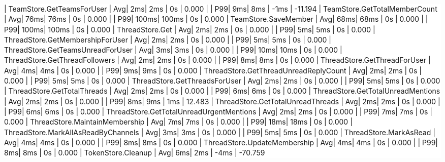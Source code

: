 | TeamStore.GetTeamsForUser |  Avg| 2ms| 2ms | 0s | 0.000
| |  P99| 9ms| 8ms | -1ms | -11.194
| TeamStore.GetTotalMemberCount |  Avg| 76ms| 76ms | 0s | 0.000
| |  P99| 100ms| 100ms | 0s | 0.000
| TeamStore.SaveMember |  Avg| 68ms| 68ms | 0s | 0.000
| |  P99| 100ms| 100ms | 0s | 0.000
| ThreadStore.Get |  Avg| 2ms| 2ms | 0s | 0.000
| |  P99| 5ms| 5ms | 0s | 0.000
| ThreadStore.GetMembershipForUser |  Avg| 2ms| 2ms | 0s | 0.000
| |  P99| 5ms| 5ms | 0s | 0.000
| ThreadStore.GetTeamsUnreadForUser |  Avg| 3ms| 3ms | 0s | 0.000
| |  P99| 10ms| 10ms | 0s | 0.000
| ThreadStore.GetThreadFollowers |  Avg| 2ms| 2ms | 0s | 0.000
| |  P99| 8ms| 8ms | 0s | 0.000
| ThreadStore.GetThreadForUser |  Avg| 4ms| 4ms | 0s | 0.000
| |  P99| 9ms| 9ms | 0s | 0.000
| ThreadStore.GetThreadUnreadReplyCount |  Avg| 2ms| 2ms | 0s | 0.000
| |  P99| 5ms| 5ms | 0s | 0.000
| ThreadStore.GetThreadsForUser |  Avg| 2ms| 2ms | 0s | 0.000
| |  P99| 5ms| 5ms | 0s | 0.000
| ThreadStore.GetTotalThreads |  Avg| 2ms| 2ms | 0s | 0.000
| |  P99| 6ms| 6ms | 0s | 0.000
| ThreadStore.GetTotalUnreadMentions |  Avg| 2ms| 2ms | 0s | 0.000
| |  P99| 8ms| 9ms | 1ms | 12.483
| ThreadStore.GetTotalUnreadThreads |  Avg| 2ms| 2ms | 0s | 0.000
| |  P99| 6ms| 6ms | 0s | 0.000
| ThreadStore.GetTotalUnreadUrgentMentions |  Avg| 2ms| 2ms | 0s | 0.000
| |  P99| 7ms| 7ms | 0s | 0.000
| ThreadStore.MaintainMembership |  Avg| 7ms| 7ms | 0s | 0.000
| |  P99| 18ms| 18ms | 0s | 0.000
| ThreadStore.MarkAllAsReadByChannels |  Avg| 3ms| 3ms | 0s | 0.000
| |  P99| 5ms| 5ms | 0s | 0.000
| ThreadStore.MarkAsRead |  Avg| 4ms| 4ms | 0s | 0.000
| |  P99| 8ms| 8ms | 0s | 0.000
| ThreadStore.UpdateMembership |  Avg| 4ms| 4ms | 0s | 0.000
| |  P99| 8ms| 8ms | 0s | 0.000
| TokenStore.Cleanup |  Avg| 6ms| 2ms | -4ms | -70.759